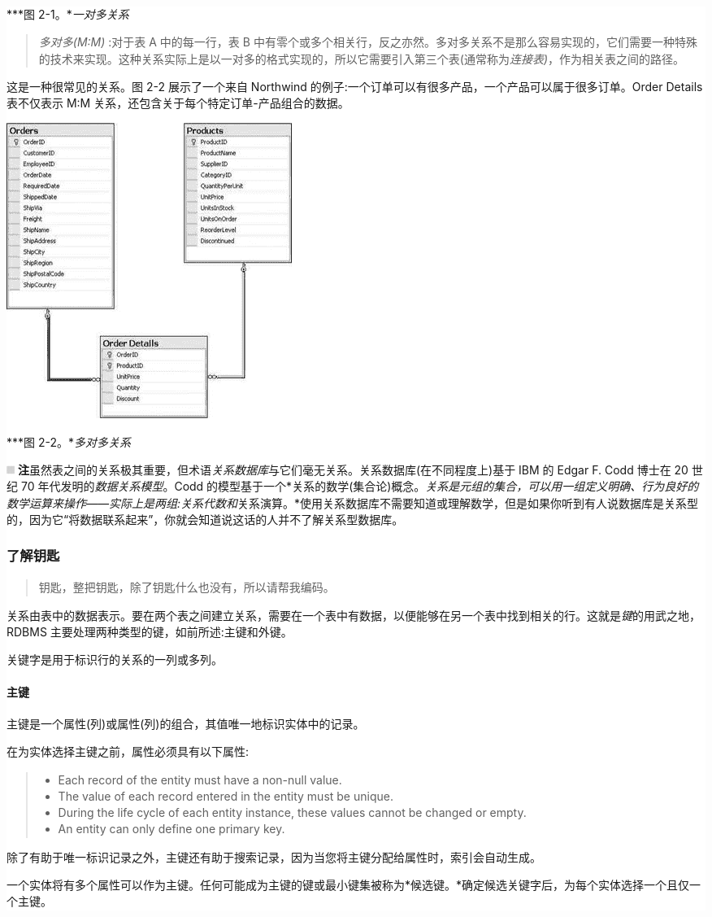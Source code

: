 ***图 2-1。**一对多关系*

> *多对多(M:M)* :对于表 A 中的每一行，表 B 中有零个或多个相关行，反之亦然。多对多关系不是那么容易实现的，它们需要一种特殊的技术来实现。这种关系实际上是以一对多的格式实现的，所以它需要引入第三个表(通常称为*连接表)*，作为相关表之间的路径。

这是一种很常见的关系。图 2-2 展示了一个来自 Northwind 的例子:一个订单可以有很多产品，一个产品可以属于很多订单。Order Details 表不仅表示 M:M 关系，还包含关于每个特定订单-产品组合的数据。

![Image](img/9781430242604_Fig02-02.jpg)

***图 2-2。**多对多关系*

![Image](img/square.jpg) **注**虽然表之间的关系极其重要，但术语*关系数据库*与它们毫无关系。关系数据库(在不同程度上)基于 IBM 的 Edgar F. Codd 博士在 20 世纪 70 年代发明的*数据关系模型*。Codd 的模型基于一个*关系的数学(集合论)概念。*关系是元组的集合，可以用一组定义明确、行为良好的数学运算来操作——实际上是两组:*关系代数*和*关系演算。*使用关系数据库不需要知道或理解数学，但是如果你听到有人说数据库是关系型的，因为它“将数据联系起来”，你就会知道说这话的人并不了解关系型数据库。

### 了解钥匙

> 钥匙，整把钥匙，除了钥匙什么也没有，所以请帮我编码。

关系由表中的数据表示。要在两个表之间建立关系，需要在一个表中有数据，以便能够在另一个表中找到相关的行。这就是*键*的用武之地，RDBMS 主要处理两种类型的键，如前所述:主键和外键。

关键字是用于标识行的关系的一列或多列。

#### 主键

主键是一个属性(列)或属性(列)的组合，其值唯一地标识实体中的记录。

在为实体选择主键之前，属性必须具有以下属性:

> *   Each record of the entity must have a non-null value.
> *   The value of each record entered in the entity must be unique.
> *   During the life cycle of each entity instance, these values cannot be changed or empty.
> *   An entity can only define one primary key.

除了有助于唯一标识记录之外，主键还有助于搜索记录，因为当您将主键分配给属性时，索引会自动生成。

一个实体将有多个属性可以作为主键。任何可能成为主键的键或最小键集被称为*候选键。*确定候选关键字后，为每个实体选择一个且仅一个主键。
